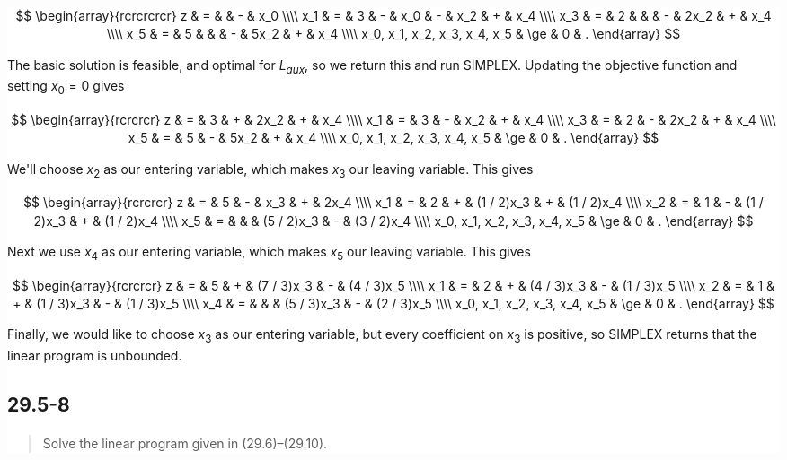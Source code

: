 $$
\begin{array}{rcrcrcrcr}
z   & = &   & - & x_0 \\\\
x_1 & = & 3 & - & x_0 & - &  x_2 & + & x_4 \\\\
x_3 & = & 2 &   &     & - & 2x_2 & + & x_4 \\\\
x_5 & = & 5 &   &     & - & 5x_2 & + & x_4 \\\\
x_0, x_1, x_2, x_3, x_4, x_5 & \ge & 0 & .
\end{array}
$$

The basic solution is feasible, and optimal for $L_{aux}$, so we return this and run $\text{SIMPLEX}$. Updating the objective function and setting $x_0 = 0$ gives

$$
\begin{array}{rcrcrcr}
z   & = & 3 & + & 2x_2 & + & x_4 \\\\
x_1 & = & 3 & - &  x_2 & + & x_4 \\\\
x_3 & = & 2 & - & 2x_2 & + & x_4 \\\\
x_5 & = & 5 & - & 5x_2 & + & x_4 \\\\
x_0, x_1, x_2, x_3, x_4, x_5 & \ge & 0 & .
\end{array}
$$

We'll choose $x_2$ as our entering variable, which makes $x_3$ our leaving variable. This gives

$$
\begin{array}{rcrcrcr}
z   & = & 5 & - &        x_3 & + &       2x_4 \\\\
x_1 & = & 2 & + & (1 / 2)x_3 & + & (1 / 2)x_4 \\\\
x_2 & = & 1 & - & (1 / 2)x_3 & + & (1 / 2)x_4 \\\\
x_5 & = &   &   & (5 / 2)x_3 & - & (3 / 2)x_4 \\\\
x_0, x_1, x_2, x_3, x_4, x_5 & \ge & 0 & .
\end{array}
$$

Next we use $x_4$ as our entering variable, which makes $x_5$ our leaving variable. This gives

$$
\begin{array}{rcrcrcr}
z   & = & 5 & + & (7 / 3)x_3 & - & (4 / 3)x_5 \\\\
x_1 & = & 2 & + & (4 / 3)x_3 & - & (1 / 3)x_5 \\\\
x_2 & = & 1 & + & (1 / 3)x_3 & - & (1 / 3)x_5 \\\\
x_4 & = &   &   & (5 / 3)x_3 & - & (2 / 3)x_5 \\\\
x_0, x_1, x_2, x_3, x_4, x_5 & \ge & 0 & .
\end{array}
$$

Finally, we would like to choose $x_3$ as our entering variable, but every coefficient on $x_3$ is positive, so $\text{SIMPLEX}$ returns that the linear program is unbounded.

## 29.5-8

> Solve the linear program given in $\text{(29.6)}$–$\text{(29.10)}$.
